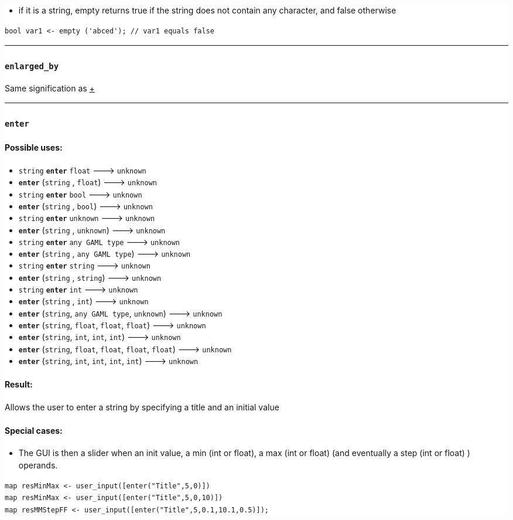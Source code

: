     
  * if it is a string, empty returns true if the string does not contain any character, and false otherwise 
  
``` 
bool var1 <- empty ('abced'); // var1 equals false
``` 


    	
----





### `enlarged_by`
   Same signification as [+](OperatorsAA#+)
    	
----





### `enter`

#### Possible uses: 
  * `string` **`enter`** `float` --->  `unknown`
  * **`enter`** (`string` , `float`) --->  `unknown`
  * `string` **`enter`** `bool` --->  `unknown`
  * **`enter`** (`string` , `bool`) --->  `unknown`
  * `string` **`enter`** `unknown` --->  `unknown`
  * **`enter`** (`string` , `unknown`) --->  `unknown`
  * `string` **`enter`** `any GAML type` --->  `unknown`
  * **`enter`** (`string` , `any GAML type`) --->  `unknown`
  * `string` **`enter`** `string` --->  `unknown`
  * **`enter`** (`string` , `string`) --->  `unknown`
  * `string` **`enter`** `int` --->  `unknown`
  * **`enter`** (`string` , `int`) --->  `unknown`
  * **`enter`** (`string`, `any GAML type`, `unknown`) --->  `unknown`
  * **`enter`** (`string`, `float`, `float`, `float`) --->  `unknown`
  * **`enter`** (`string`, `int`, `int`, `int`) --->  `unknown`
  * **`enter`** (`string`, `float`, `float`, `float`, `float`) --->  `unknown`
  * **`enter`** (`string`, `int`, `int`, `int`, `int`) --->  `unknown` 

#### Result: 
Allows the user to enter a string by specifying a title and an initial value

#### Special cases:     
  * The GUI is then a slider when an init value, a min (int or float), a max (int or float) (and eventually a  step (int or float) ) operands. 
  
``` 
map resMinMax <- user_input([enter("Title",5,0)]) 
map resMinMax <- user_input([enter("Title",5,0,10)]) 
map resMMStepFF <- user_input([enter("Title",5,0.1,10.1,0.5)]);
``` 
